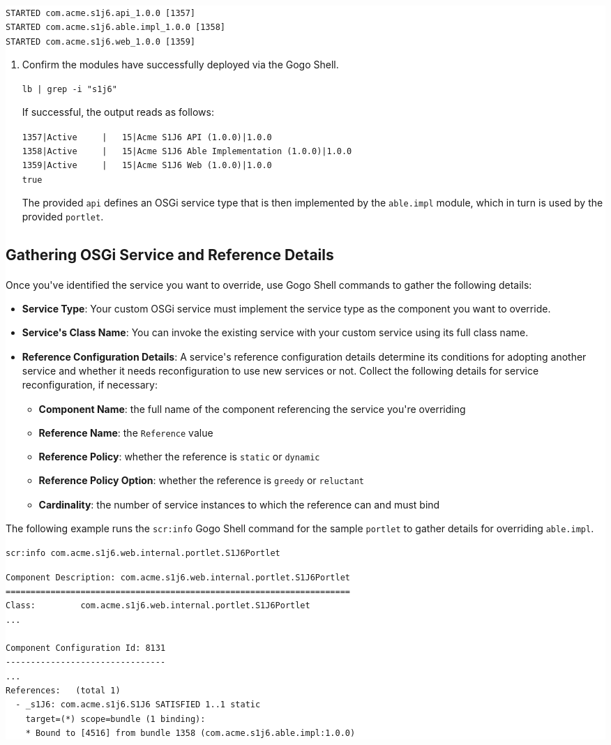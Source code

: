    ```
   STARTED com.acme.s1j6.api_1.0.0 [1357]
   STARTED com.acme.s1j6.able.impl_1.0.0 [1358]
   STARTED com.acme.s1j6.web_1.0.0 [1359]
   ```

1. Confirm the modules have successfully deployed via the Gogo Shell.

   ```shell
   lb | grep -i "s1j6"
   ```

   If successful, the output reads as follows:

   ```
   1357|Active     |   15|Acme S1J6 API (1.0.0)|1.0.0
   1358|Active     |   15|Acme S1J6 Able Implementation (1.0.0)|1.0.0
   1359|Active     |   15|Acme S1J6 Web (1.0.0)|1.0.0
   true
   ```

   The provided `api` defines an OSGi service type that is then implemented by the `able.impl` module, which in turn is used by the provided `portlet`.

## Gathering OSGi Service and Reference Details

Once you've identified the service you want to override, use Gogo Shell commands to gather the following details:

* **Service Type**: Your custom OSGi service must implement the service type as the component you want to override.

* **Service's Class Name**: You can invoke the existing service with your custom service using its full class name.

* **Reference Configuration Details**: A service's reference configuration details determine its conditions for adopting another service and whether it needs reconfiguration to use new services or not. Collect the following details for service reconfiguration, if necessary:

  * **Component Name**: the full name of the component referencing the service you're overriding

  * **Reference Name**: the `Reference` value

  * **Reference Policy**: whether the reference is `static` or `dynamic`

  * **Reference Policy Option**: whether the reference is `greedy` or `reluctant`

  * **Cardinality**: the number of service instances to which the reference can and must bind

The following example runs the `scr:info` Gogo Shell command for the sample `portlet` to gather details for overriding `able.impl`.

```shell
scr:info com.acme.s1j6.web.internal.portlet.S1J6Portlet
```

```
Component Description: com.acme.s1j6.web.internal.portlet.S1J6Portlet
=====================================================================
Class:         com.acme.s1j6.web.internal.portlet.S1J6Portlet
...

Component Configuration Id: 8131
--------------------------------
...
References:   (total 1)
  - _s1J6: com.acme.s1j6.S1J6 SATISFIED 1..1 static
    target=(*) scope=bundle (1 binding):
    * Bound to [4516] from bundle 1358 (com.acme.s1j6.able.impl:1.0.0)
```
